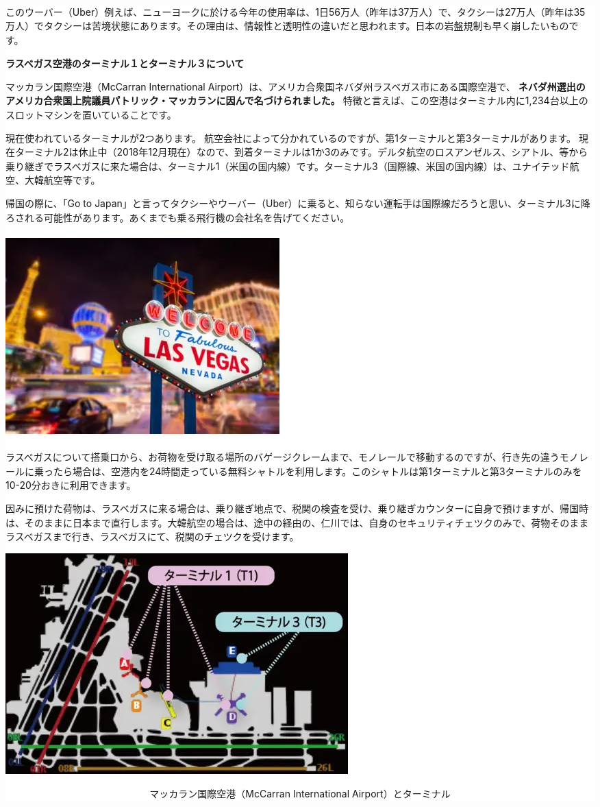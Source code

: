 このウーバー（Uber）例えば、ニューヨークに於ける今年の使用率は、1日56万人（昨年は37万人）で、タクシーは27万人（昨年は35万人）でタクシーは苦境状態にあります。その理由は、情報性と透明性の違いだと思われます。日本の岩盤規制も早く崩したいものです。

**ラスベガス空港のターミナル１とターミナル３について**

マッカラン国際空港（McCarran International Airport）は、アメリカ合衆国ネバダ州ラスベガス市にある国際空港で、
**ネバダ州選出のアメリカ合衆国上院議員パトリック・マッカランに因んで名づけられました。**
特徴と言えば、この空港はターミナル内に1,234台以上のスロットマシンを置いていることです。

現在使われているターミナルが2つあります。 航空会社によって分かれているのですが、第1ターミナルと第3ターミナルがあります。 現在ターミナル2は休止中（2018年12月現在）なので、到着ターミナルは1か3のみです。デルタ航空のロスアンゼルス、シアトル、等から乗り継ぎでラスベガスに来た場合は、ターミナル1（米国の国内線）です。ターミナル3（国際線、米国の国内線）は、ユナイテッド航空、大韓航空等です。


帰国の際に、「Go to Japan」と言ってタクシーやウーバー（Uber）に乗ると、知らない運転手は国際線だろうと思い、ターミナル3に降ろされる可能性があります。あくまでも乗る飛行機の会社名を告げてください。

#### ![イメージ](./images/w-WVC外科実習セミナー05/u2.webp)

ラスベガスについて搭乗口から、お荷物を受け取る場所のバゲージクレームまで、モノレールで移動するのですが、行き先の違うモノレールに乗ったら場合は、空港内を24時間走っている無料シャトルを利用します。このシャトルは第1ターミナルと第3ターミナルのみを10-20分おきに利用できます。

因みに預けた荷物は、ラスベガスに来る場合は、乗り継ぎ地点で、税関の検査を受け、乗り継ぎカウンターに自身で預けますが、帰国時は、そのままに日本まで直行します。大韓航空の場合は、途中の経由の、仁川では、自身のセキュリティチェツクのみで、荷物そのままラスベガスまで行き、ラスベガスにて、税関のチェツクを受けます。

![イメージ](./images/w-WVC外科実習セミナー05/u3.webp)
<p style="text-align:center;">マッカラン国際空港（McCarran International Airport）とターミナル</p>
